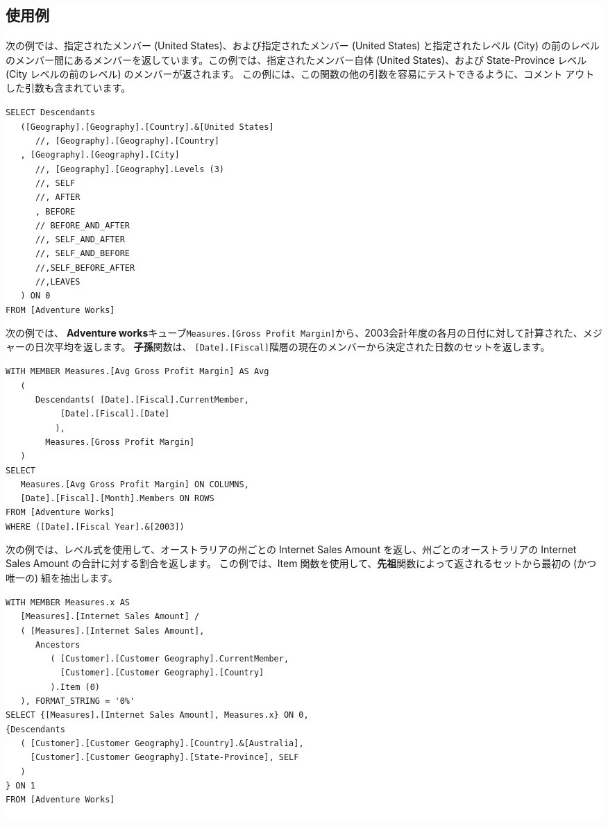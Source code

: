 ## <a name="examples"></a>使用例  
 次の例では、指定されたメンバー (United States)、および指定されたメンバー (United States) と指定されたレベル (City) の前のレベルのメンバー間にあるメンバーを返しています。この例では、指定されたメンバー自体 (United States)、および State-Province レベル (City レベルの前のレベル) のメンバーが返されます。 この例には、この関数の他の引数を容易にテストできるように、コメント アウトした引数も含まれています。  
  
```  
SELECT Descendants  
   ([Geography].[Geography].[Country].&[United States]  
      //, [Geography].[Geography].[Country]  
   , [Geography].[Geography].[City]  
      //, [Geography].[Geography].Levels (3)  
      //, SELF   
      //, AFTER  
      , BEFORE  
      // BEFORE_AND_AFTER  
      //, SELF_AND_AFTER  
      //, SELF_AND_BEFORE  
      //,SELF_BEFORE_AFTER  
      //,LEAVES   
   ) ON 0  
FROM [Adventure Works]   
```  
  
 次の例では、 **Adventure works**キューブ`Measures.[Gross Profit Margin]`から、2003会計年度の各月の日付に対して計算された、メジャーの日次平均を返します。 **子孫**関数は、 `[Date].[Fiscal]`階層の現在のメンバーから決定された日数のセットを返します。  
  
```  
WITH MEMBER Measures.[Avg Gross Profit Margin] AS Avg  
   (  
      Descendants( [Date].[Fiscal].CurrentMember,   
           [Date].[Fiscal].[Date]  
          ),   
        Measures.[Gross Profit Margin]  
   )  
SELECT  
   Measures.[Avg Gross Profit Margin] ON COLUMNS,  
   [Date].[Fiscal].[Month].Members ON ROWS  
FROM [Adventure Works]  
WHERE ([Date].[Fiscal Year].&[2003])  
```  
  
 次の例では、レベル式を使用して、オーストラリアの州ごとの Internet Sales Amount を返し、州ごとのオーストラリアの Internet Sales Amount の合計に対する割合を返します。 この例では、Item 関数を使用して、**先祖**関数によって返されるセットから最初の (かつ唯一の) 組を抽出します。  
  
```  
WITH MEMBER Measures.x AS   
   [Measures].[Internet Sales Amount] /   
   ( [Measures].[Internet Sales Amount],  
      Ancestors   
         ( [Customer].[Customer Geography].CurrentMember,   
           [Customer].[Customer Geography].[Country]  
         ).Item (0)  
   ), FORMAT_STRING = '0%'  
SELECT {[Measures].[Internet Sales Amount], Measures.x} ON 0,  
{Descendants   
   ( [Customer].[Customer Geography].[Country].&[Australia],   
     [Customer].[Customer Geography].[State-Province], SELF   
   )    
} ON 1  
FROM [Adventure Works]  
  
```  
  